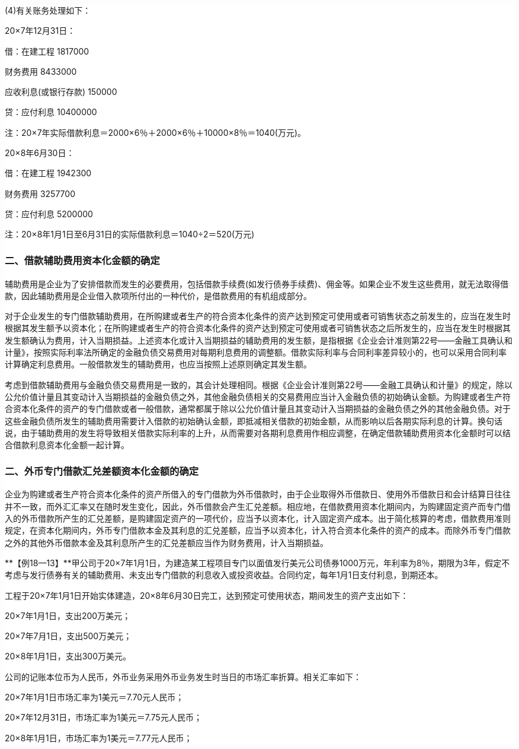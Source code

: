 (4)有关账务处理如下：

20×7年12月31日：

借：在建工程 1817000

财务费用 8433000

应收利息(或银行存款) 150000

贷：应付利息 10400000

注：20×7年实际借款利息＝2000×6％＋2000×6％＋10000×8％＝1040(万元)。

20×8年6月30日：

借：在建工程 1942300

财务费用 3257700

贷：应付利息 5200000

注：20×8年1月1日至6月31日的实际借款利息＝1040÷2＝520(万元)

### 二、借款辅助费用资本化金额的确定

辅助费用是企业为了安排借款而发生的必要费用，包括借款手续费(如发行债券手续费)、佣金等。如果企业不发生这些费用，就无法取得借款，因此辅助费用是企业借入款项所付出的一种代价，是借款费用的有机组成部分。

对于企业发生的专门借款辅助费用，在所购建或者生产的符合资本化条件的资产达到预定可使用或者可销售状态之前发生的，应当在发生时根据其发生额予以资本化；在所购建或者生产的符合资本化条件的资产达到预定可使用或者可销售状态之后所发生的，应当在发生时根据其发生额确认为费用，计入当期损益。上述资本化或计入当期损益的辅助费用的发生额，是指根据《企业会计准则第22号——金融工具确认和计量》，按照实际利率法所确定的金融负债交易费用对每期利息费用的调整额。借款实际利率与合同利率差异较小的，也可以采用合同利率计算确定利息费用。一般借款发生的辅助费用，也应当按照上述原则确定其发生额。

考虑到借款辅助费用与金融负债交易费用是一致的，其会计处理相同。根据《企业会计准则第22号——金融工具确认和计量》的规定，除以公允价值计量且其变动计入当期损益的金融负债之外，其他金融负债相关的交易费用应当计入金融负债的初始确认金额。为购建或者生产符合资本化条件的资产的专门借款或者一般借款，通常都属于除以公允价值计量且其变动计入当期损益的金融负债之外的其他金融负债。对于这些金融负债所发生的辅助费用需要计入借款的初始确认金额，即抵减相关借款的初始金额，从而影响以后各期实际利息的计算。换句话说，由于辅助费用的发生将导致相关借款实际利率的上升，从而需要对各期利息费用作相应调整，在确定借款辅助费用资本化金额时可以结合借款利息资本化金额一起计算。

### 二、外币专门借款汇兑差额资本化金额的确定

企业为购建或者生产符合资本化条件的资产所借入的专门借款为外币借款时，由于企业取得外币借款日、使用外币借款日和会计结算日往往并不一致，而外汇汇率又在随时发生变化，因此，外币借款会产生汇兑差额。相应地，在借款费用资本化期间内，为购建固定资产而专门借入的外币借款所产生的汇兑差额，是购建固定资产的一项代价，应当予以资本化，计入固定资产成本。出于简化核算的考虑，借款费用准则规定，在资本化期间内，外币专门借款本金及其利息的汇兑差额，应当予以资本化，计入符合资本化条件的资产的成本。而除外币专门借款之外的其他外币借款本金及其利息所产生的汇兑差额应当作为财务费用，计入当期损益。

**【例18—13】**甲公司于20×7年1月1日，为建造某工程项目专门以面值发行美元公司债券1000万元，年利率为8％，期限为3年，假定不考虑与发行债券有关的辅助费用、未支出专门借款的利息收入或投资收益。合同约定，每年1月1日支付利息，到期还本。

工程于20×7年1月1日开始实体建造，20×8年6月30日完工，达到预定可使用状态，期间发生的资产支出如下：

20×7年1月1日，支出200万美元；

20×7年7月1日，支出500万美元；

20×8年1月1日，支出300万美元。

公司的记账本位币为人民币，外币业务采用外币业务发生时当日的市场汇率折算。相关汇率如下：

20×7年1月1日市场汇率为1美元＝7.70元人民币；

20×7年12月31日，市场汇率为1美元＝7.75元人民币；

20×8年1月1日，市场汇率为1美元＝7.77元人民币；
